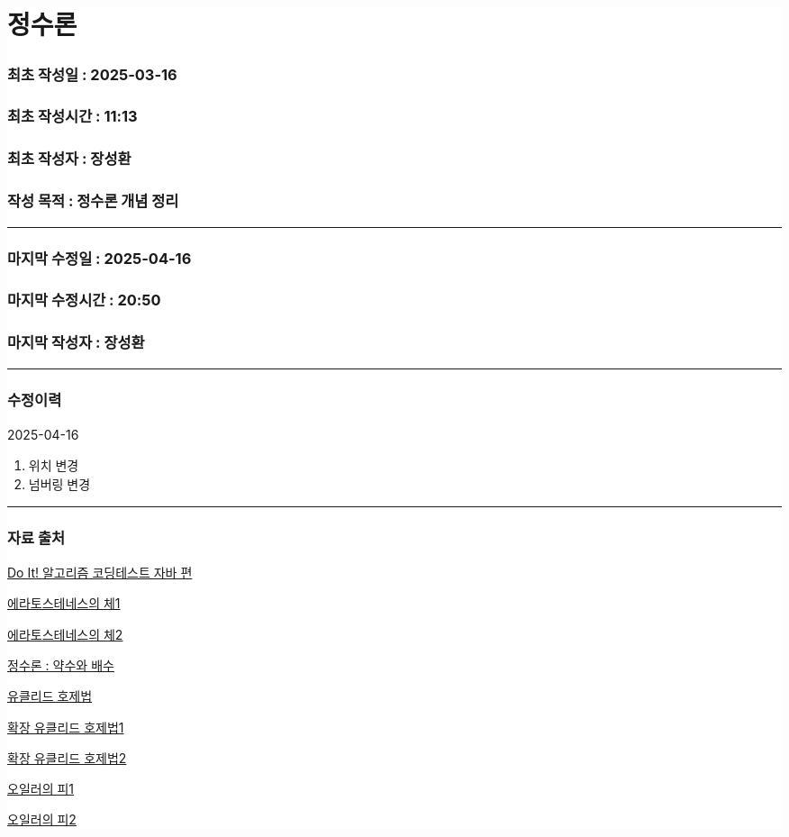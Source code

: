 # 정수론

### 최초 작성일 : 2025-03-16
### 최초 작성시간 : 11:13
### 최초 작성자 : 장성환
### 작성 목적 : 정수론 개념 정리

---

### 마지막 수정일 : 2025-04-16
### 마지막 수정시간 : 20:50
### 마지막 작성자 : 장성환

---

### 수정이력

2025-04-16
1. 위치 변경
2. 넘버링 변경

---

### 자료 출처

[Do It! 알고리즘 코딩테스트 자바 편](https://search.shopping.naver.com/book/catalog/32490707452?query=Do%20It%21%20%EC%95%8C%EA%B3%A0%EB%A6%AC%EC%A6%98%20%EC%BD%94%EB%94%A9%ED%85%8C%EC%8A%A4%ED%8A%B8%20%EC%9E%90%EB%B0%94%20%ED%8E%B8&NaPm=ct%3Dm8b0153k%7Cci%3D5941797f40bf60f0ca6c9fa49de0d725ca77fca0%7Ctr%3Dboksl%7Csn%3D95694%7Chk%3De2a8eedcf7bdbd8fec6986b9ff8bfaaa587fdd6a)

[에라토스테네스의 체1](https://velog.io/@youngjun_10/Algorithm-%EC%97%90%EB%9D%BC%ED%86%A0%EC%8A%A4%ED%85%8C%EB%84%A4%EC%8A%A4%EC%9D%98-%EC%B2%B4)

[에라토스테네스의 체2](https://sihyung92.oopy.io/4e7efa0a-984f-4bc9-bab9-d2c0ac4faa35)

[정수론 : 약수와 배수](https://8iggy.tistory.com/16)

[유클리드 호제법](https://ko.wikipedia.org/wiki/%EC%9C%A0%ED%81%B4%EB%A6%AC%EB%93%9C_%ED%98%B8%EC%A0%9C%EB%B2%95)

[확장 유클리드 호제법1](https://velog.io/@cjy/nkryvnjc)

[확장 유클리드 호제법2](https://rebro.kr/97)

[오일러의 피1](https://sm-lee2026210.tistory.com/entry/%EC%95%8C%EA%B3%A0%EB%A6%AC%EC%A6%98-%EC%BD%94%EB%94%A9%ED%85%8C%EC%8A%A4%ED%8A%B8-%ED%95%B5%EC%8B%AC%EC%9D%B4%EB%A1%A0-%EA%B0%95%EC%9D%98-%EC%98%A4%EC%9D%BC%EB%9F%AC%ED%94%BC)

[오일러의 피2](https://velog.io/@e414/%EC%BD%94%EB%94%A9-%ED%85%8C%EC%8A%A4%ED%8A%B8-%EC%A0%95%EC%88%98%EB%A1%A0-%EC%98%A4%EC%9D%BC%EB%9F%AC-%ED%94%BC-%ED%95%A8%EC%88%98-%EA%B5%AC%ED%98%84%ED%95%98%EA%B8%B0)
